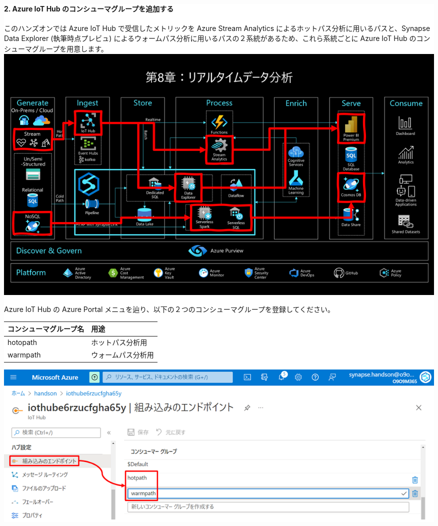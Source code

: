 #### 2. Azure IoT Hub のコンシューマグループを追加する

このハンズオンでは Azure IoT Hub で受信したメトリックを Azure Stream Analytics によるホットパス分析に用いるパスと、Synapse Data Explorer (執筆時点プレビュ) によるウォームパス分析に用いるパスの２系統があるため、これら系統ごとに Azure IoT Hub のコンシューマグループを用意します。  
![](images/SynapseTechBook_2022-03-26-08-35-37.png)  

Azure IoT Hub の Azure Portal メニュを辿り、以下の２つのコンシューマグループを登録してください。  

| コンシューマグループ名 | 用途 |
| :---- | :---- |
| hotopath | ホットパス分析用 |
| warmpath | ウォームパス分析用 |

![](images/SynapseTechBook_2022-05-13-13-32-25.png)  
